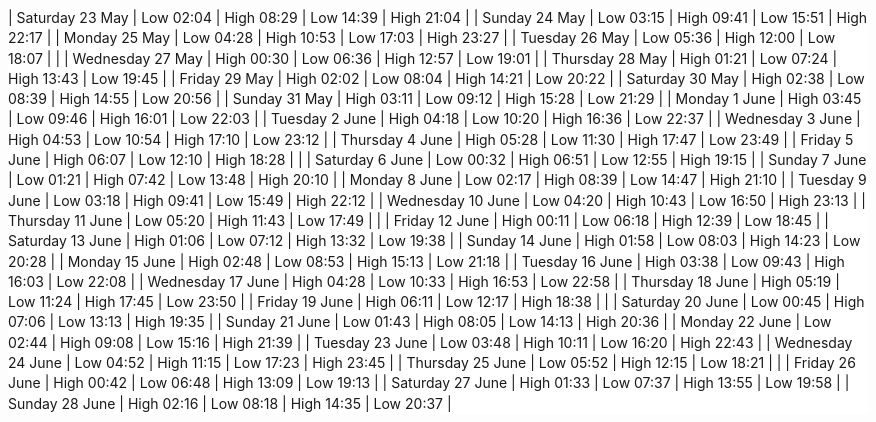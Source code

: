 | Saturday 23 May | Low 02:04 | High 08:29 | Low 14:39 | High 21:04 | 
| Sunday 24 May | Low 03:15 | High 09:41 | Low 15:51 | High 22:17 | 
| Monday 25 May | Low 04:28 | High 10:53 | Low 17:03 | High 23:27 | 
| Tuesday 26 May | Low 05:36 | High 12:00 | Low 18:07 |  | 
| Wednesday 27 May | High 00:30 | Low 06:36 | High 12:57 | Low 19:01 | 
| Thursday 28 May | High 01:21 | Low 07:24 | High 13:43 | Low 19:45 | 
| Friday 29 May | High 02:02 | Low 08:04 | High 14:21 | Low 20:22 | 
| Saturday 30 May | High 02:38 | Low 08:39 | High 14:55 | Low 20:56 | 
| Sunday 31 May | High 03:11 | Low 09:12 | High 15:28 | Low 21:29 | 
| Monday 1 June | High 03:45 | Low 09:46 | High 16:01 | Low 22:03 | 
| Tuesday 2 June | High 04:18 | Low 10:20 | High 16:36 | Low 22:37 | 
| Wednesday 3 June | High 04:53 | Low 10:54 | High 17:10 | Low 23:12 | 
| Thursday 4 June | High 05:28 | Low 11:30 | High 17:47 | Low 23:49 | 
| Friday 5 June | High 06:07 | Low 12:10 | High 18:28 |  | 
| Saturday 6 June | Low 00:32 | High 06:51 | Low 12:55 | High 19:15 | 
| Sunday 7 June | Low 01:21 | High 07:42 | Low 13:48 | High 20:10 | 
| Monday 8 June | Low 02:17 | High 08:39 | Low 14:47 | High 21:10 | 
| Tuesday 9 June | Low 03:18 | High 09:41 | Low 15:49 | High 22:12 | 
| Wednesday 10 June | Low 04:20 | High 10:43 | Low 16:50 | High 23:13 | 
| Thursday 11 June | Low 05:20 | High 11:43 | Low 17:49 |  | 
| Friday 12 June | High 00:11 | Low 06:18 | High 12:39 | Low 18:45 | 
| Saturday 13 June | High 01:06 | Low 07:12 | High 13:32 | Low 19:38 | 
| Sunday 14 June | High 01:58 | Low 08:03 | High 14:23 | Low 20:28 | 
| Monday 15 June | High 02:48 | Low 08:53 | High 15:13 | Low 21:18 | 
| Tuesday 16 June | High 03:38 | Low 09:43 | High 16:03 | Low 22:08 | 
| Wednesday 17 June | High 04:28 | Low 10:33 | High 16:53 | Low 22:58 | 
| Thursday 18 June | High 05:19 | Low 11:24 | High 17:45 | Low 23:50 | 
| Friday 19 June | High 06:11 | Low 12:17 | High 18:38 |  | 
| Saturday 20 June | Low 00:45 | High 07:06 | Low 13:13 | High 19:35 | 
| Sunday 21 June | Low 01:43 | High 08:05 | Low 14:13 | High 20:36 | 
| Monday 22 June | Low 02:44 | High 09:08 | Low 15:16 | High 21:39 | 
| Tuesday 23 June | Low 03:48 | High 10:11 | Low 16:20 | High 22:43 | 
| Wednesday 24 June | Low 04:52 | High 11:15 | Low 17:23 | High 23:45 | 
| Thursday 25 June | Low 05:52 | High 12:15 | Low 18:21 |  | 
| Friday 26 June | High 00:42 | Low 06:48 | High 13:09 | Low 19:13 | 
| Saturday 27 June | High 01:33 | Low 07:37 | High 13:55 | Low 19:58 | 
| Sunday 28 June | High 02:16 | Low 08:18 | High 14:35 | Low 20:37 | 